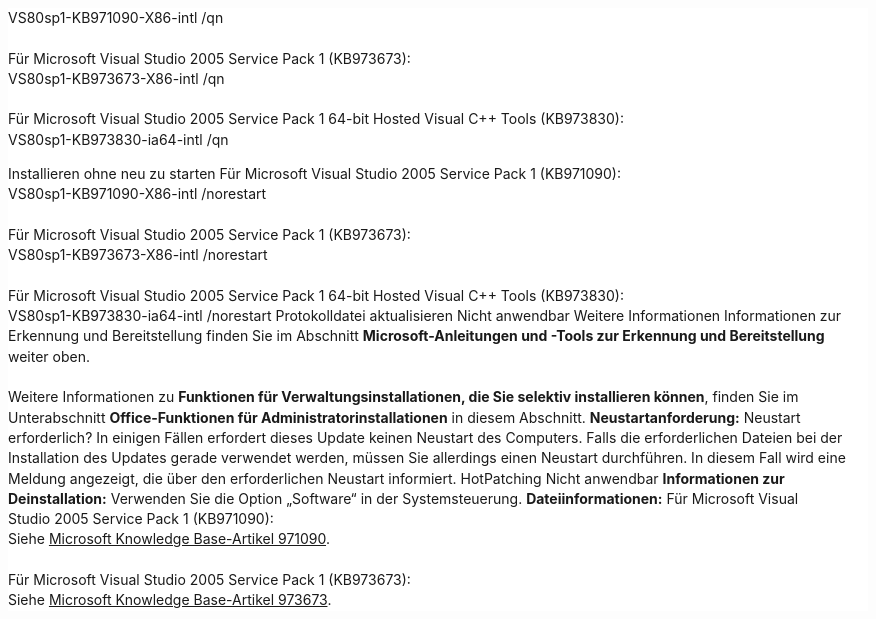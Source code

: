 VS80sp1-KB971090-X86-intl /qn<br />
<br />
Für Microsoft Visual Studio 2005 Service Pack 1 (KB973673):<br />
VS80sp1-KB973673-X86-intl /qn<br />
<br />
Für Microsoft Visual Studio 2005 Service Pack 1 64-bit Hosted Visual C++ Tools (KB973830):<br />
VS80sp1-KB973830-ia64-intl /qn</td>
</tr>
<tr class="even">
<td style="border:1px solid black;">Installieren ohne neu zu starten</td>
<td style="border:1px solid black;">Für Microsoft Visual Studio 2005 Service Pack 1 (KB971090):<br />
VS80sp1-KB971090-X86-intl /norestart<br />
<br />
Für Microsoft Visual Studio 2005 Service Pack 1 (KB973673):<br />
VS80sp1-KB973673-X86-intl /norestart<br />
<br />
Für Microsoft Visual Studio 2005 Service Pack 1 64-bit Hosted Visual C++ Tools (KB973830):<br />
VS80sp1-KB973830-ia64-intl /norestart</td>
</tr>
<tr class="odd">
<td style="border:1px solid black;">Protokolldatei aktualisieren</td>
<td style="border:1px solid black;">Nicht anwendbar</td>
</tr>
<tr class="even">
<td style="border:1px solid black;">Weitere Informationen</td>
<td style="border:1px solid black;">Informationen zur Erkennung und Bereitstellung finden Sie im Abschnitt <strong>Microsoft-Anleitungen und -Tools zur Erkennung und Bereitstellung</strong> weiter oben.<br />
<br />
Weitere Informationen zu <strong>Funktionen für Verwaltungsinstallationen, die Sie selektiv installieren können</strong>, finden Sie im Unterabschnitt <strong>Office-Funktionen für Administratorinstallationen</strong> in diesem Abschnitt.</td>
</tr>
<tr class="odd">
<td style="border:1px solid black;"><strong>Neustartanforderung:</strong></td>
<td style="border:1px solid black;"></td>
</tr>
<tr class="even">
<td style="border:1px solid black;">Neustart erforderlich?</td>
<td style="border:1px solid black;">In einigen Fällen erfordert dieses Update keinen Neustart des Computers. Falls die erforderlichen Dateien bei der Installation des Updates gerade verwendet werden, müssen Sie allerdings einen Neustart durchführen. In diesem Fall wird eine Meldung angezeigt, die über den erforderlichen Neustart informiert.</td>
</tr>
<tr class="odd">
<td style="border:1px solid black;">HotPatching</td>
<td style="border:1px solid black;">Nicht anwendbar</td>
</tr>
<tr class="even">
<td style="border:1px solid black;"><strong>Informationen zur Deinstallation:</strong></td>
<td style="border:1px solid black;">Verwenden Sie die Option „Software“ in der Systemsteuerung.</td>
</tr>
<tr class="odd">
<td style="border:1px solid black;"><strong>Dateiinformationen:</strong></td>
<td style="border:1px solid black;">Für Microsoft Visual Studio 2005 Service Pack 1 (KB971090):<br />
Siehe <a href="http://support.microsoft.com/kb/971090">Microsoft Knowledge Base-Artikel 971090</a>.<br />
<br />
Für Microsoft Visual Studio 2005 Service Pack 1 (KB973673):<br />
Siehe <a href="http://support.microsoft.com/kb/973673">Microsoft Knowledge Base-Artikel 973673</a>.<br />